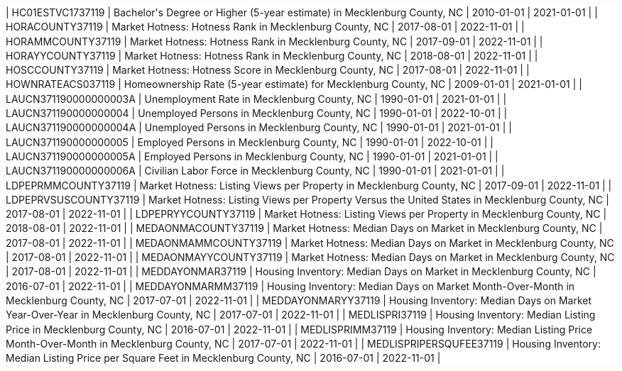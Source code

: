 | HC01ESTVC1737119          | Bachelor's Degree or Higher (5-year estimate) in Mecklenburg County, NC                                                                                                         | 2010-01-01          | 2021-01-01        |
| HORACOUNTY37119           | Market Hotness: Hotness Rank in Mecklenburg County, NC                                                                                                                          | 2017-08-01          | 2022-11-01        |
| HORAMMCOUNTY37119         | Market Hotness: Hotness Rank in Mecklenburg County, NC                                                                                                                          | 2017-09-01          | 2022-11-01        |
| HORAYYCOUNTY37119         | Market Hotness: Hotness Rank in Mecklenburg County, NC                                                                                                                          | 2018-08-01          | 2022-11-01        |
| HOSCCOUNTY37119           | Market Hotness: Hotness Score in Mecklenburg County, NC                                                                                                                         | 2017-08-01          | 2022-11-01        |
| HOWNRATEACS037119         | Homeownership Rate (5-year estimate) for Mecklenburg County, NC                                                                                                                 | 2009-01-01          | 2021-01-01        |
| LAUCN371190000000003A     | Unemployment Rate in Mecklenburg County, NC                                                                                                                                     | 1990-01-01          | 2021-01-01        |
| LAUCN371190000000004      | Unemployed Persons in Mecklenburg County, NC                                                                                                                                    | 1990-01-01          | 2022-10-01        |
| LAUCN371190000000004A     | Unemployed Persons in Mecklenburg County, NC                                                                                                                                    | 1990-01-01          | 2021-01-01        |
| LAUCN371190000000005      | Employed Persons in Mecklenburg County, NC                                                                                                                                      | 1990-01-01          | 2022-10-01        |
| LAUCN371190000000005A     | Employed Persons in Mecklenburg County, NC                                                                                                                                      | 1990-01-01          | 2021-01-01        |
| LAUCN371190000000006A     | Civilian Labor Force in Mecklenburg County, NC                                                                                                                                  | 1990-01-01          | 2021-01-01        |
| LDPEPRMMCOUNTY37119       | Market Hotness: Listing Views per Property in Mecklenburg County, NC                                                                                                            | 2017-09-01          | 2022-11-01        |
| LDPEPRVSUSCOUNTY37119     | Market Hotness: Listing Views per Property Versus the United States in Mecklenburg County, NC                                                                                   | 2017-08-01          | 2022-11-01        |
| LDPEPRYYCOUNTY37119       | Market Hotness: Listing Views per Property in Mecklenburg County, NC                                                                                                            | 2018-08-01          | 2022-11-01        |
| MEDAONMACOUNTY37119       | Market Hotness: Median Days on Market in Mecklenburg County, NC                                                                                                                 | 2017-08-01          | 2022-11-01        |
| MEDAONMAMMCOUNTY37119     | Market Hotness: Median Days on Market in Mecklenburg County, NC                                                                                                                 | 2017-08-01          | 2022-11-01        |
| MEDAONMAYYCOUNTY37119     | Market Hotness: Median Days on Market in Mecklenburg County, NC                                                                                                                 | 2017-08-01          | 2022-11-01        |
| MEDDAYONMAR37119          | Housing Inventory: Median Days on Market in Mecklenburg County, NC                                                                                                              | 2016-07-01          | 2022-11-01        |
| MEDDAYONMARMM37119        | Housing Inventory: Median Days on Market Month-Over-Month in Mecklenburg County, NC                                                                                             | 2017-07-01          | 2022-11-01        |
| MEDDAYONMARYY37119        | Housing Inventory: Median Days on Market Year-Over-Year in Mecklenburg County, NC                                                                                               | 2017-07-01          | 2022-11-01        |
| MEDLISPRI37119            | Housing Inventory: Median Listing Price in Mecklenburg County, NC                                                                                                               | 2016-07-01          | 2022-11-01        |
| MEDLISPRIMM37119          | Housing Inventory: Median Listing Price Month-Over-Month in Mecklenburg County, NC                                                                                              | 2017-07-01          | 2022-11-01        |
| MEDLISPRIPERSQUFEE37119   | Housing Inventory: Median Listing Price per Square Feet in Mecklenburg County, NC                                                                                               | 2016-07-01          | 2022-11-01        |